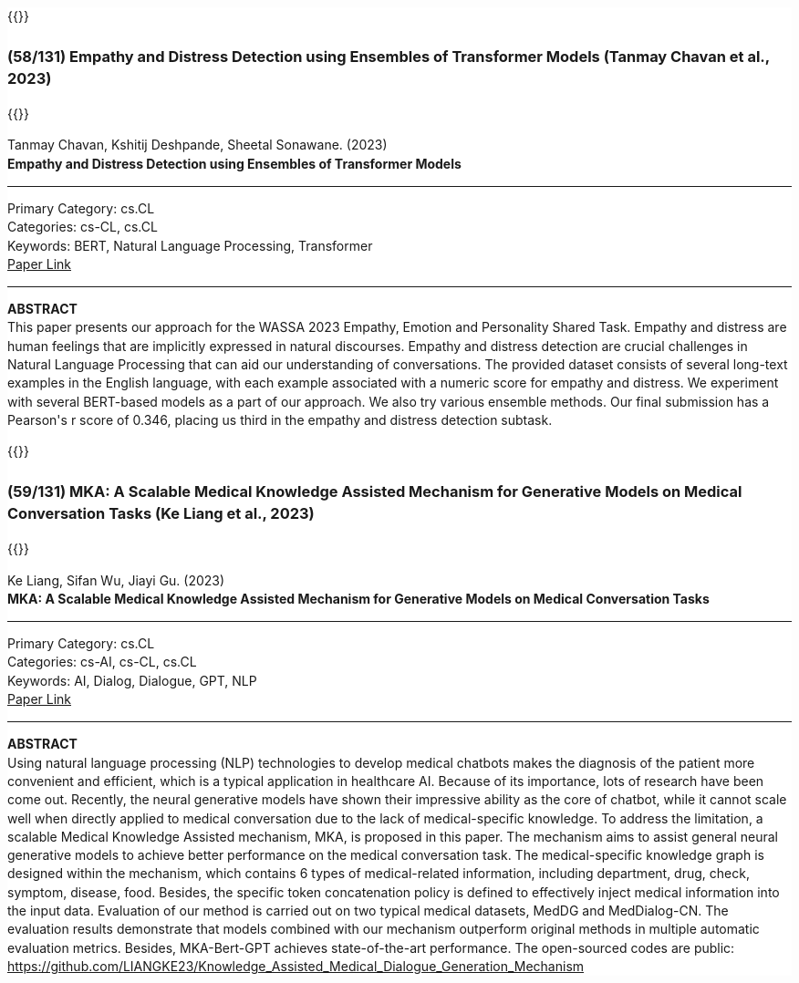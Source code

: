 {{</citation>}}


### (58/131) Empathy and Distress Detection using Ensembles of Transformer Models (Tanmay Chavan et al., 2023)

{{<citation>}}

Tanmay Chavan, Kshitij Deshpande, Sheetal Sonawane. (2023)  
**Empathy and Distress Detection using Ensembles of Transformer Models**  

---
Primary Category: cs.CL  
Categories: cs-CL, cs.CL  
Keywords: BERT, Natural Language Processing, Transformer  
[Paper Link](http://arxiv.org/abs/2312.02578v1)  

---


**ABSTRACT**  
This paper presents our approach for the WASSA 2023 Empathy, Emotion and Personality Shared Task. Empathy and distress are human feelings that are implicitly expressed in natural discourses. Empathy and distress detection are crucial challenges in Natural Language Processing that can aid our understanding of conversations. The provided dataset consists of several long-text examples in the English language, with each example associated with a numeric score for empathy and distress. We experiment with several BERT-based models as a part of our approach. We also try various ensemble methods. Our final submission has a Pearson's r score of 0.346, placing us third in the empathy and distress detection subtask.

{{</citation>}}


### (59/131) MKA: A Scalable Medical Knowledge Assisted Mechanism for Generative Models on Medical Conversation Tasks (Ke Liang et al., 2023)

{{<citation>}}

Ke Liang, Sifan Wu, Jiayi Gu. (2023)  
**MKA: A Scalable Medical Knowledge Assisted Mechanism for Generative Models on Medical Conversation Tasks**  

---
Primary Category: cs.CL  
Categories: cs-AI, cs-CL, cs.CL  
Keywords: AI, Dialog, Dialogue, GPT, NLP  
[Paper Link](http://arxiv.org/abs/2312.02496v1)  

---


**ABSTRACT**  
Using natural language processing (NLP) technologies to develop medical chatbots makes the diagnosis of the patient more convenient and efficient, which is a typical application in healthcare AI. Because of its importance, lots of research have been come out. Recently, the neural generative models have shown their impressive ability as the core of chatbot, while it cannot scale well when directly applied to medical conversation due to the lack of medical-specific knowledge. To address the limitation, a scalable Medical Knowledge Assisted mechanism, MKA, is proposed in this paper. The mechanism aims to assist general neural generative models to achieve better performance on the medical conversation task. The medical-specific knowledge graph is designed within the mechanism, which contains 6 types of medical-related information, including department, drug, check, symptom, disease, food. Besides, the specific token concatenation policy is defined to effectively inject medical information into the input data. Evaluation of our method is carried out on two typical medical datasets, MedDG and MedDialog-CN. The evaluation results demonstrate that models combined with our mechanism outperform original methods in multiple automatic evaluation metrics. Besides, MKA-Bert-GPT achieves state-of-the-art performance. The open-sourced codes are public: https://github.com/LIANGKE23/Knowledge_Assisted_Medical_Dialogue_Generation_Mechanism
